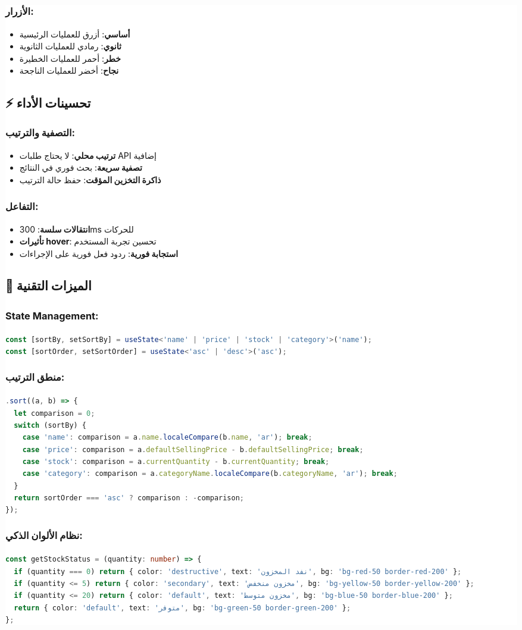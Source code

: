 ### الأزرار:
- **أساسي**: أزرق للعمليات الرئيسية
- **ثانوي**: رمادي للعمليات الثانوية
- **خطر**: أحمر للعمليات الخطيرة
- **نجاح**: أخضر للعمليات الناجحة

## ⚡ تحسينات الأداء

### التصفية والترتيب:
- **ترتيب محلي**: لا يحتاج طلبات API إضافية
- **تصفية سريعة**: بحث فوري في النتائج
- **ذاكرة التخزين المؤقت**: حفظ حالة الترتيب

### التفاعل:
- **انتقالات سلسة**: 300ms للحركات
- **تأثيرات hover**: تحسين تجربة المستخدم
- **استجابة فورية**: ردود فعل فورية على الإجراءات

## 🔧 الميزات التقنية

### State Management:
```typescript
const [sortBy, setSortBy] = useState<'name' | 'price' | 'stock' | 'category'>('name');
const [sortOrder, setSortOrder] = useState<'asc' | 'desc'>('asc');
```

### منطق الترتيب:
```typescript
.sort((a, b) => {
  let comparison = 0;
  switch (sortBy) {
    case 'name': comparison = a.name.localeCompare(b.name, 'ar'); break;
    case 'price': comparison = a.defaultSellingPrice - b.defaultSellingPrice; break;
    case 'stock': comparison = a.currentQuantity - b.currentQuantity; break;
    case 'category': comparison = a.categoryName.localeCompare(b.categoryName, 'ar'); break;
  }
  return sortOrder === 'asc' ? comparison : -comparison;
});
```

### نظام الألوان الذكي:
```typescript
const getStockStatus = (quantity: number) => {
  if (quantity === 0) return { color: 'destructive', text: 'نفد المخزون', bg: 'bg-red-50 border-red-200' };
  if (quantity <= 5) return { color: 'secondary', text: 'مخزون منخفض', bg: 'bg-yellow-50 border-yellow-200' };
  if (quantity <= 20) return { color: 'default', text: 'مخزون متوسط', bg: 'bg-blue-50 border-blue-200' };
  return { color: 'default', text: 'متوفر', bg: 'bg-green-50 border-green-200' };
};
```
